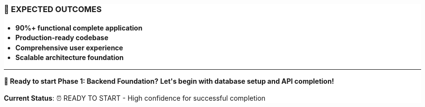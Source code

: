 ### **🎯 EXPECTED OUTCOMES**
- **90%+ functional complete application**
- **Production-ready codebase**
- **Comprehensive user experience**
- **Scalable architecture foundation**

---

**🚀 Ready to start Phase 1: Backend Foundation?**
**Let's begin with database setup and API completion!** 

**Current Status**: ⏰ READY TO START - High confidence for successful completion